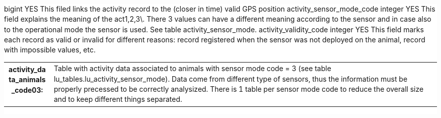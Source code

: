<td>bigint</td>

<td>YES</td>

<td>This filed links the activity record to the (closer in time) valid GPS position</td>

</tr>

<tr>

<td>activity_sensor_mode_code</td>

<td>integer</td>

<td>YES</td>

<td>This field explains the meaning of the act1,2,3\. There 3 values can have a different meaning according to the sensor and in case also to the operational mode the sensor is used. See table activity_sensor_mode.</td>

</tr>

<tr>

<td>activity_validity_code</td>

<td>integer</td>

<td>YES</td>

<td>This field marks each record as valid or invalid for different reasons: record registered when the sensor was not deployed on the animal, record with impossible values, etc.</td>

</tr>

</tbody>

</table>

<table class="min">

<tbody>

<tr>

<th>activity_data_animals_code03:</th>

<td>Table with activity data associated to animals with sensor mode code = 3 (see table lu_tables.lu_activity_sensor_mode). Data come from different type of sensors, thus the information must be properly precessed to be correctly analysized. There is 1 table per sensor mode code to reduce the overall size and to keep different things separated.</td>

</tr>

</tbody>

</table>

<table class="wide">

<tbody>

<tr>
